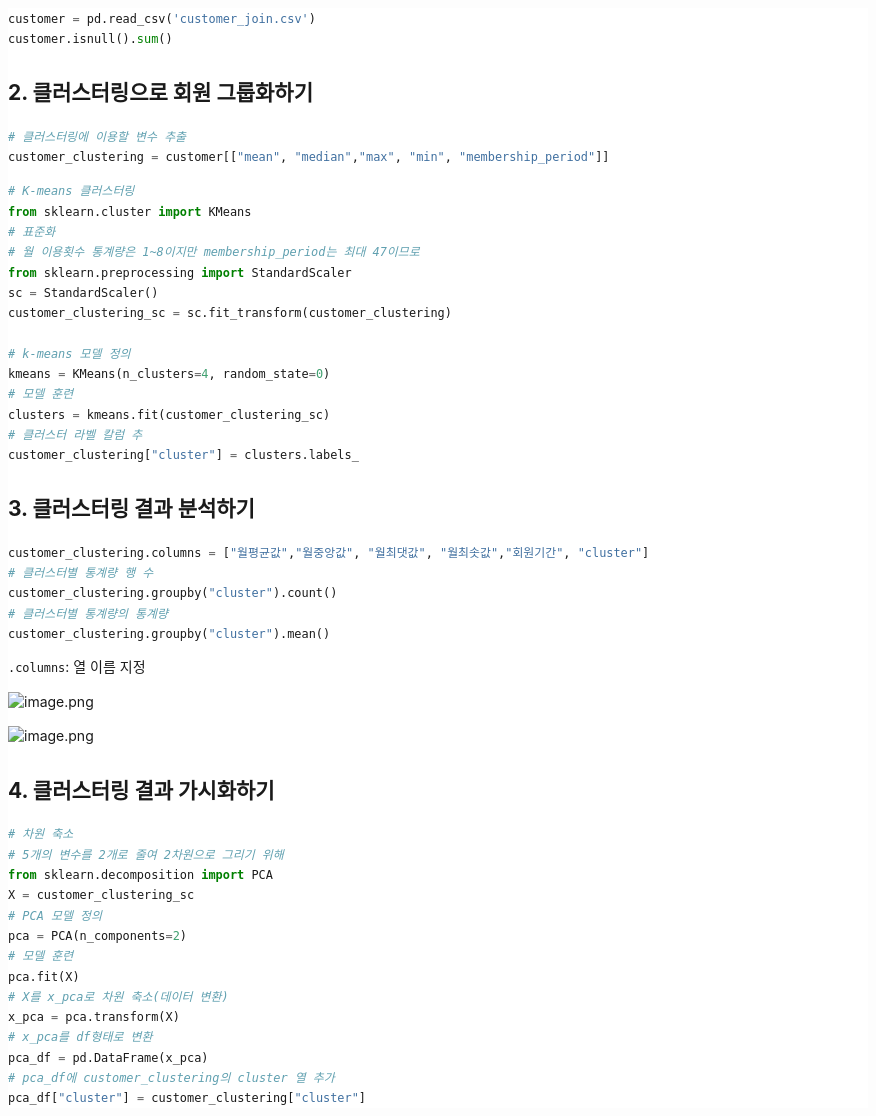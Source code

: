 ```python
customer = pd.read_csv('customer_join.csv')
customer.isnull().sum()
```

## 2. 클러스터링으로 회원 그룹화하기

```python
# 클러스터링에 이용할 변수 추출
customer_clustering = customer[["mean", "median","max", "min", "membership_period"]]
```

```python
# K-means 클러스터링
from sklearn.cluster import KMeans
# 표준화
# 월 이용횟수 통계량은 1~8이지만 membership_period는 최대 47이므로
from sklearn.preprocessing import StandardScaler
sc = StandardScaler()
customer_clustering_sc = sc.fit_transform(customer_clustering)

# k-means 모델 정의
kmeans = KMeans(n_clusters=4, random_state=0)
# 모델 훈련
clusters = kmeans.fit(customer_clustering_sc)
# 클러스터 라벨 칼럼 추
customer_clustering["cluster"] = clusters.labels_
```

## 3. 클러스터링 결과 분석하기

```python
customer_clustering.columns = ["월평균값","월중앙값", "월최댓값", "월최솟값","회원기간", "cluster"]
# 클러스터별 통계량 행 수
customer_clustering.groupby("cluster").count()
# 클러스터별 통계량의 통계량
customer_clustering.groupby("cluster").mean()
```

`.columns`: 열 이름 지정

![image.png](image.png)

![image.png](image%201.png)

## 4. 클러스터링 결과 가시화하기

```python
# 차원 축소
# 5개의 변수를 2개로 줄여 2차원으로 그리기 위해
from sklearn.decomposition import PCA
X = customer_clustering_sc
# PCA 모델 정의
pca = PCA(n_components=2)
# 모델 훈련
pca.fit(X)
# X를 x_pca로 차원 축소(데이터 변환)
x_pca = pca.transform(X)
# x_pca를 df형태로 변환
pca_df = pd.DataFrame(x_pca)
# pca_df에 customer_clustering의 cluster 열 추가
pca_df["cluster"] = customer_clustering["cluster"]
```
